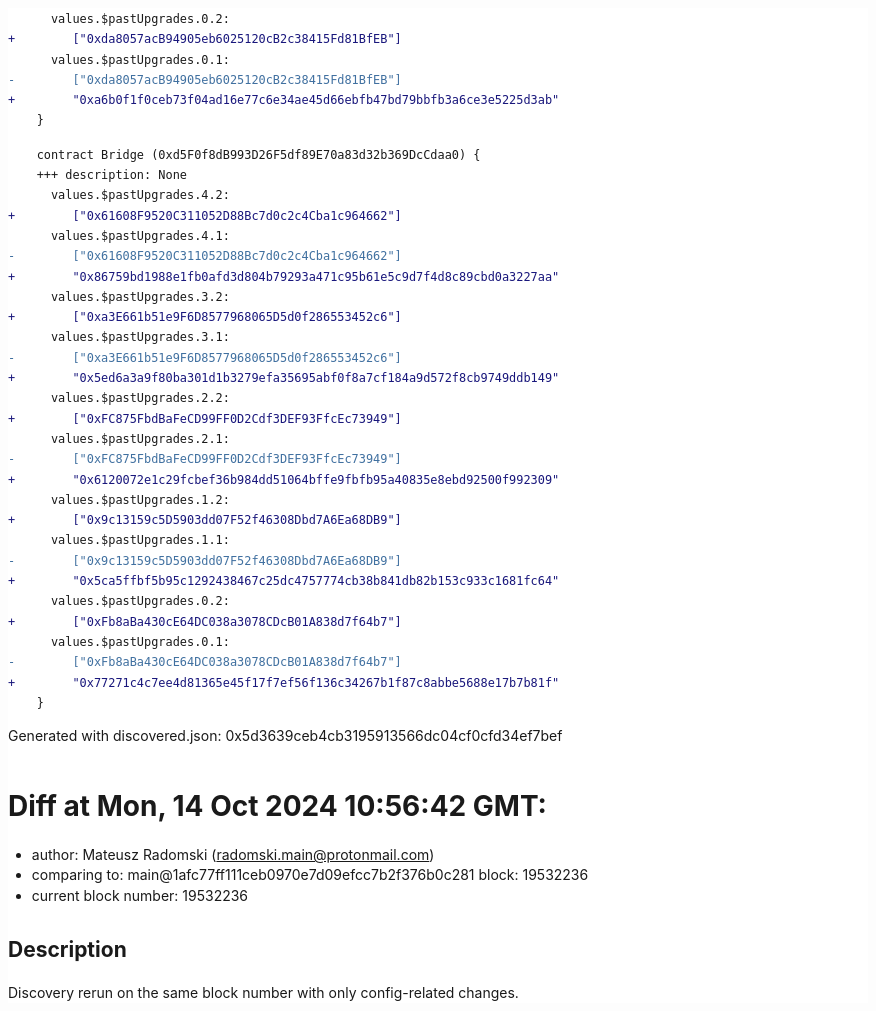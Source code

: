 ```diff
      values.$pastUpgrades.0.2:
+        ["0xda8057acB94905eb6025120cB2c38415Fd81BfEB"]
      values.$pastUpgrades.0.1:
-        ["0xda8057acB94905eb6025120cB2c38415Fd81BfEB"]
+        "0xa6b0f1f0ceb73f04ad16e77c6e34ae45d66ebfb47bd79bbfb3a6ce3e5225d3ab"
    }
```

```diff
    contract Bridge (0xd5F0f8dB993D26F5df89E70a83d32b369DcCdaa0) {
    +++ description: None
      values.$pastUpgrades.4.2:
+        ["0x61608F9520C311052D88Bc7d0c2c4Cba1c964662"]
      values.$pastUpgrades.4.1:
-        ["0x61608F9520C311052D88Bc7d0c2c4Cba1c964662"]
+        "0x86759bd1988e1fb0afd3d804b79293a471c95b61e5c9d7f4d8c89cbd0a3227aa"
      values.$pastUpgrades.3.2:
+        ["0xa3E661b51e9F6D8577968065D5d0f286553452c6"]
      values.$pastUpgrades.3.1:
-        ["0xa3E661b51e9F6D8577968065D5d0f286553452c6"]
+        "0x5ed6a3a9f80ba301d1b3279efa35695abf0f8a7cf184a9d572f8cb9749ddb149"
      values.$pastUpgrades.2.2:
+        ["0xFC875FbdBaFeCD99FF0D2Cdf3DEF93FfcEc73949"]
      values.$pastUpgrades.2.1:
-        ["0xFC875FbdBaFeCD99FF0D2Cdf3DEF93FfcEc73949"]
+        "0x6120072e1c29fcbef36b984dd51064bffe9fbfb95a40835e8ebd92500f992309"
      values.$pastUpgrades.1.2:
+        ["0x9c13159c5D5903dd07F52f46308Dbd7A6Ea68DB9"]
      values.$pastUpgrades.1.1:
-        ["0x9c13159c5D5903dd07F52f46308Dbd7A6Ea68DB9"]
+        "0x5ca5ffbf5b95c1292438467c25dc4757774cb38b841db82b153c933c1681fc64"
      values.$pastUpgrades.0.2:
+        ["0xFb8aBa430cE64DC038a3078CDcB01A838d7f64b7"]
      values.$pastUpgrades.0.1:
-        ["0xFb8aBa430cE64DC038a3078CDcB01A838d7f64b7"]
+        "0x77271c4c7ee4d81365e45f17f7ef56f136c34267b1f87c8abbe5688e17b7b81f"
    }
```

Generated with discovered.json: 0x5d3639ceb4cb3195913566dc04cf0cfd34ef7bef

# Diff at Mon, 14 Oct 2024 10:56:42 GMT:

- author: Mateusz Radomski (<radomski.main@protonmail.com>)
- comparing to: main@1afc77ff111ceb0970e7d09efcc7b2f376b0c281 block: 19532236
- current block number: 19532236

## Description

Discovery rerun on the same block number with only config-related changes.
